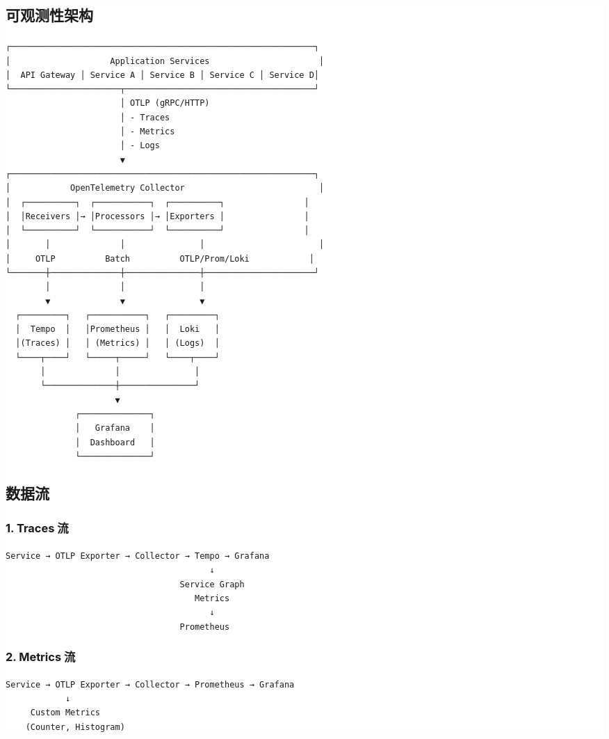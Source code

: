## 可观测性架构

```
┌─────────────────────────────────────────────────────────────┐
│                    Application Services                      │
│  API Gateway │ Service A │ Service B │ Service C │ Service D│
└──────────────────────┬──────────────────────────────────────┘
                       │ OTLP (gRPC/HTTP)
                       │ - Traces
                       │ - Metrics
                       │ - Logs
                       ▼
┌─────────────────────────────────────────────────────────────┐
│            OpenTelemetry Collector                           │
│  ┌──────────┐  ┌───────────┐  ┌──────────┐                │
│  │Receivers │→ │Processors │→ │Exporters │                │
│  └──────────┘  └───────────┘  └──────────┘                │
│       │              │               │                       │
│     OTLP          Batch          OTLP/Prom/Loki            │
└───────┼──────────────┼───────────────┼──────────────────────┘
        │              │               │
        ▼              ▼               ▼
  ┌─────────┐   ┌───────────┐   ┌─────────┐
  │  Tempo  │   │Prometheus │   │  Loki   │
  │(Traces) │   │ (Metrics) │   │ (Logs)  │
  └────┬────┘   └─────┬─────┘   └────┬────┘
       │              │               │
       └──────────────┼───────────────┘
                      ▼
              ┌──────────────┐
              │   Grafana    │
              │  Dashboard   │
              └──────────────┘
```

## 数据流

### 1. Traces 流

```
Service → OTLP Exporter → Collector → Tempo → Grafana
                                         ↓
                                   Service Graph
                                      Metrics
                                         ↓
                                   Prometheus
```

### 2. Metrics 流

```
Service → OTLP Exporter → Collector → Prometheus → Grafana
            ↓
     Custom Metrics
    (Counter, Histogram)
```
